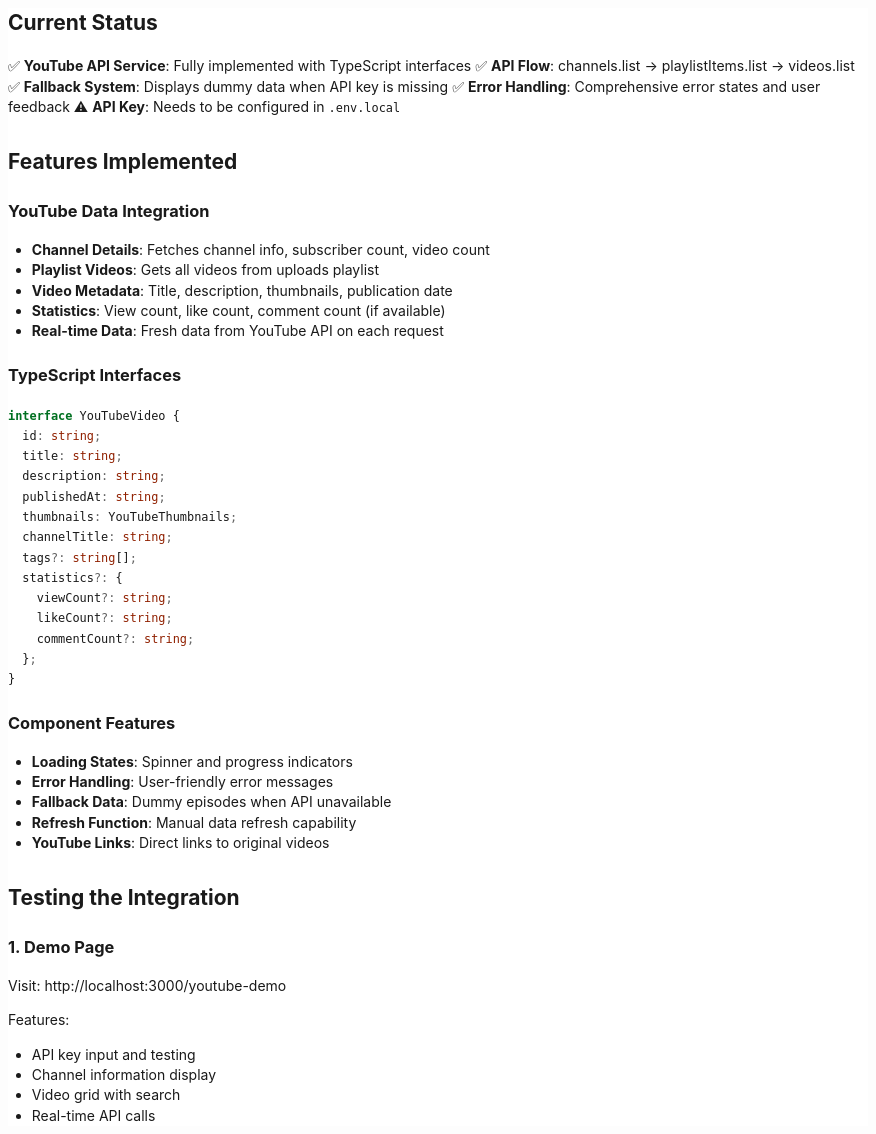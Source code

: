 ## Current Status

✅ **YouTube API Service**: Fully implemented with TypeScript interfaces
✅ **API Flow**: channels.list → playlistItems.list → videos.list  
✅ **Fallback System**: Displays dummy data when API key is missing
✅ **Error Handling**: Comprehensive error states and user feedback
⚠️ **API Key**: Needs to be configured in `.env.local`

## Features Implemented

### YouTube Data Integration
- **Channel Details**: Fetches channel info, subscriber count, video count
- **Playlist Videos**: Gets all videos from uploads playlist
- **Video Metadata**: Title, description, thumbnails, publication date
- **Statistics**: View count, like count, comment count (if available)
- **Real-time Data**: Fresh data from YouTube API on each request

### TypeScript Interfaces
```typescript
interface YouTubeVideo {
  id: string;
  title: string;
  description: string;
  publishedAt: string;
  thumbnails: YouTubeThumbnails;
  channelTitle: string;
  tags?: string[];
  statistics?: {
    viewCount?: string;
    likeCount?: string;
    commentCount?: string;
  };
}
```

### Component Features
- **Loading States**: Spinner and progress indicators
- **Error Handling**: User-friendly error messages
- **Fallback Data**: Dummy episodes when API unavailable
- **Refresh Function**: Manual data refresh capability
- **YouTube Links**: Direct links to original videos

## Testing the Integration

### 1. Demo Page
Visit: http://localhost:3000/youtube-demo

Features:
- API key input and testing
- Channel information display
- Video grid with search
- Real-time API calls
